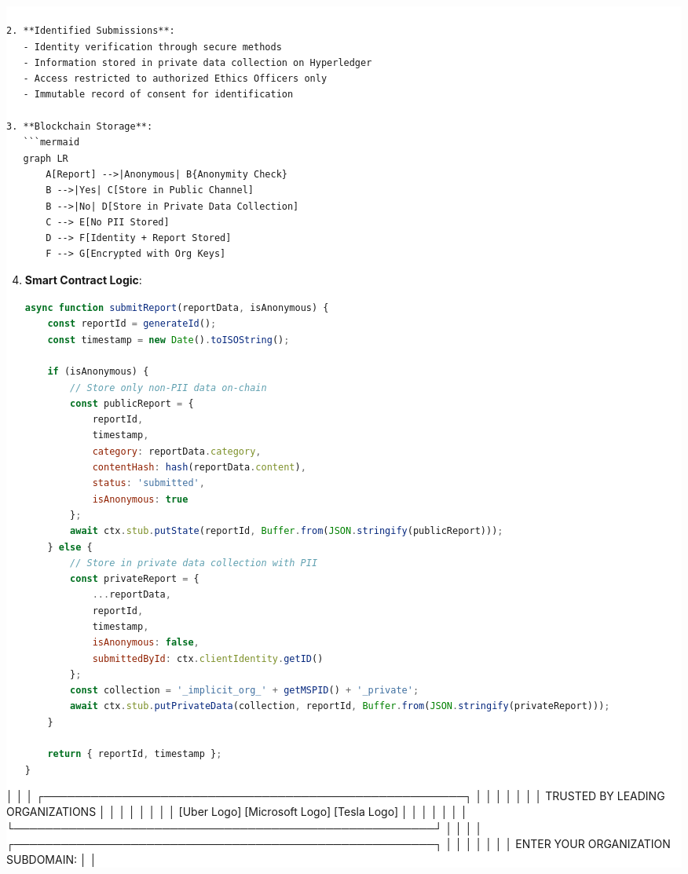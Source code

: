 ```

2. **Identified Submissions**:
   - Identity verification through secure methods
   - Information stored in private data collection on Hyperledger
   - Access restricted to authorized Ethics Officers only
   - Immutable record of consent for identification

3. **Blockchain Storage**:
   ```mermaid
   graph LR
       A[Report] -->|Anonymous| B{Anonymity Check}
       B -->|Yes| C[Store in Public Channel]
       B -->|No| D[Store in Private Data Collection]
       C --> E[No PII Stored]
       D --> F[Identity + Report Stored]
       F --> G[Encrypted with Org Keys]
   ```

4. **Smart Contract Logic**:
   ```javascript
   async function submitReport(reportData, isAnonymous) {
       const reportId = generateId();
       const timestamp = new Date().toISOString();
       
       if (isAnonymous) {
           // Store only non-PII data on-chain
           const publicReport = {
               reportId,
               timestamp,
               category: reportData.category,
               contentHash: hash(reportData.content),
               status: 'submitted',
               isAnonymous: true
           };
           await ctx.stub.putState(reportId, Buffer.from(JSON.stringify(publicReport)));
       } else {
           // Store in private data collection with PII
           const privateReport = {
               ...reportData,
               reportId,
               timestamp,
               isAnonymous: false,
               submittedById: ctx.clientIdentity.getID()
           };
           const collection = '_implicit_org_' + getMSPID() + '_private';
           await ctx.stub.putPrivateData(collection, reportId, Buffer.from(JSON.stringify(privateReport)));
       }
       
       return { reportId, timestamp };
   }
   ```
│                                                              │
│  ┌──────────────────────────────────────────────────────┐   │
│  │                                                      │   │
│  │  TRUSTED BY LEADING ORGANIZATIONS                    │   │
│  │                                                      │   │
│  │  [Uber Logo]  [Microsoft Logo]  [Tesla Logo]        │   │
│  │                                                      │   │
│  └──────────────────────────────────────────────────────┘   │
│                                                              │
│  ┌──────────────────────────────────────────────────────┐   │
│  │                                                      │   │
│  │  ENTER YOUR ORGANIZATION SUBDOMAIN:                  │   │